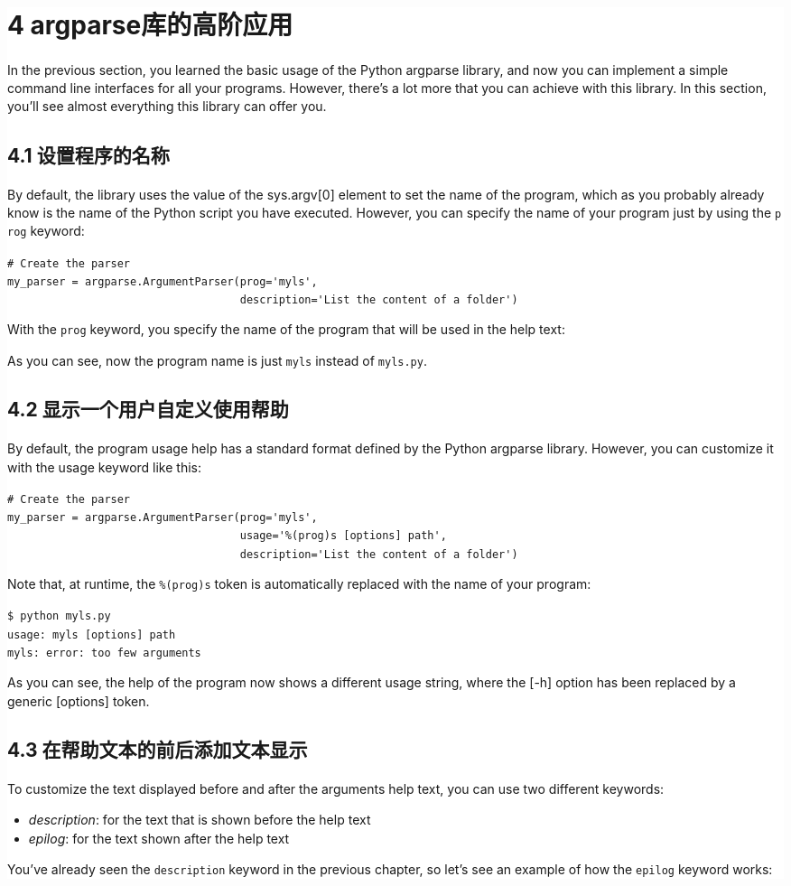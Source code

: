 # 4 argparse库的高阶应用

In the previous section, you learned the basic usage of the Python argparse library, and now you can implement a simple command line interfaces for all your programs. However, there’s a lot more that you can achieve with this library. In this section, you’ll see almost everything this library can offer you.

## 4.1 设置程序的名称

By default, the library uses the value of the sys.argv[0] element to set the name of the program, which as you probably already know is the name of the Python script you have executed. However, you can specify the name of your program just by using the `prog` keyword:

    # Create the parser
    my_parser = argparse.ArgumentParser(prog='myls',
                                        description='List the content of a folder')

With the `prog` keyword, you specify the name of the program that will be used in the help text:

As you can see, now the program name is just `myls` instead of `myls.py`.

## 4.2 显示一个用户自定义使用帮助

By default, the program usage help has a standard format defined by the Python argparse library. However, you can customize it with the usage keyword like this:

    # Create the parser
    my_parser = argparse.ArgumentParser(prog='myls',
                                        usage='%(prog)s [options] path',
                                        description='List the content of a folder')

Note that, at runtime, the `%(prog)s` token is automatically replaced with the name of your program:

    $ python myls.py
    usage: myls [options] path
    myls: error: too few arguments

As you can see, the help of the program now shows a different usage string, where the [-h] option has been replaced by a generic [options] token.

## 4.3 在帮助文本的前后添加文本显示

To customize the text displayed before and after the arguments help text, you can use two different keywords:

* *description*: for the text that is shown before the help text
* *epilog*: for the text shown after the help text

You’ve already seen the `description` keyword in the previous chapter, so let’s see an example of how the `epilog` keyword works:
